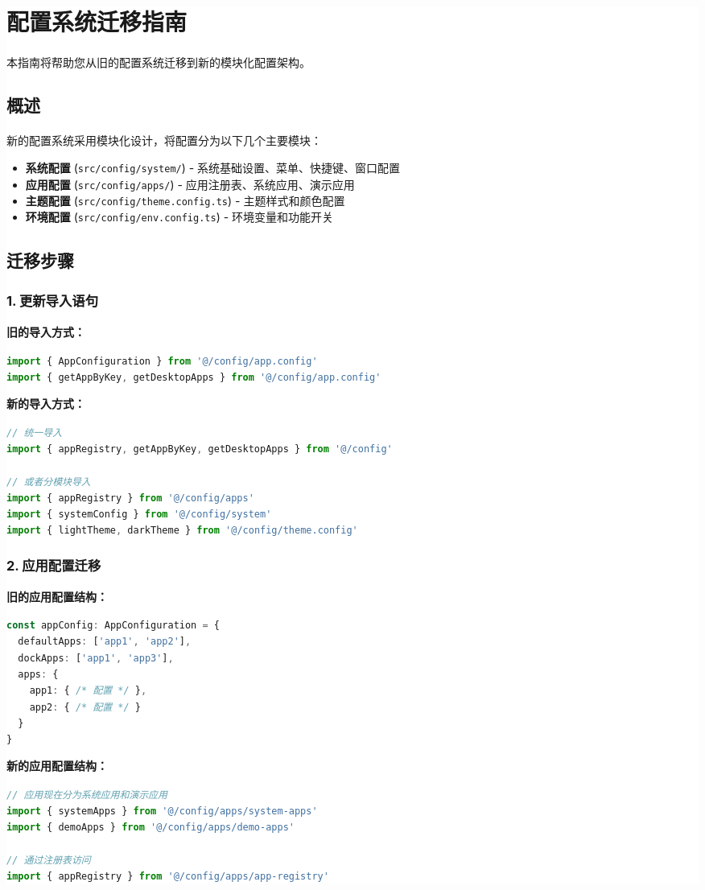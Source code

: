 # 配置系统迁移指南

本指南将帮助您从旧的配置系统迁移到新的模块化配置架构。

## 概述

新的配置系统采用模块化设计，将配置分为以下几个主要模块：

- **系统配置** (`src/config/system/`) - 系统基础设置、菜单、快捷键、窗口配置
- **应用配置** (`src/config/apps/`) - 应用注册表、系统应用、演示应用
- **主题配置** (`src/config/theme.config.ts`) - 主题样式和颜色配置
- **环境配置** (`src/config/env.config.ts`) - 环境变量和功能开关

## 迁移步骤

### 1. 更新导入语句

**旧的导入方式：**
```typescript
import { AppConfiguration } from '@/config/app.config'
import { getAppByKey, getDesktopApps } from '@/config/app.config'
```

**新的导入方式：**
```typescript
// 统一导入
import { appRegistry, getAppByKey, getDesktopApps } from '@/config'

// 或者分模块导入
import { appRegistry } from '@/config/apps'
import { systemConfig } from '@/config/system'
import { lightTheme, darkTheme } from '@/config/theme.config'
```

### 2. 应用配置迁移

**旧的应用配置结构：**
```typescript
const appConfig: AppConfiguration = {
  defaultApps: ['app1', 'app2'],
  dockApps: ['app1', 'app3'],
  apps: {
    app1: { /* 配置 */ },
    app2: { /* 配置 */ }
  }
}
```

**新的应用配置结构：**
```typescript
// 应用现在分为系统应用和演示应用
import { systemApps } from '@/config/apps/system-apps'
import { demoApps } from '@/config/apps/demo-apps'

// 通过注册表访问
import { appRegistry } from '@/config/apps/app-registry'
```
